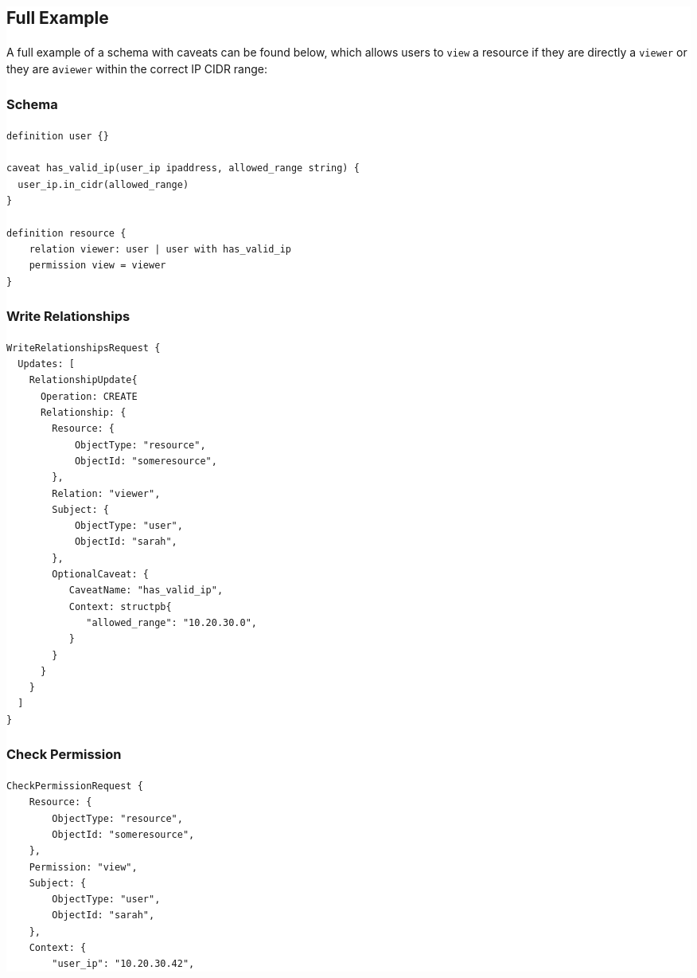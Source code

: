 ## Full Example

A full example of a schema with caveats can be found below, which allows users to `view` a resource if they are directly a `viewer` or they are a`viewer` within the correct IP CIDR range:

### Schema

```zed
definition user {}

caveat has_valid_ip(user_ip ipaddress, allowed_range string) {
  user_ip.in_cidr(allowed_range)
}

definition resource {
    relation viewer: user | user with has_valid_ip
    permission view = viewer
}
```

### Write Relationships

```
WriteRelationshipsRequest {
  Updates: [
    RelationshipUpdate{
      Operation: CREATE
      Relationship: {
        Resource: {
            ObjectType: "resource",
            ObjectId: "someresource",
        },
        Relation: "viewer",
        Subject: {
            ObjectType: "user",
            ObjectId: "sarah",
        },
        OptionalCaveat: {
           CaveatName: "has_valid_ip",
           Context: structpb{
              "allowed_range": "10.20.30.0",
           }
        }
      }
    }
  ]
}
```

### Check Permission

```
CheckPermissionRequest {
    Resource: {
        ObjectType: "resource",
        ObjectId: "someresource",
    },
    Permission: "view",
    Subject: {
        ObjectType: "user",
        ObjectId: "sarah",
    },
    Context: {
        "user_ip": "10.20.30.42",
```
